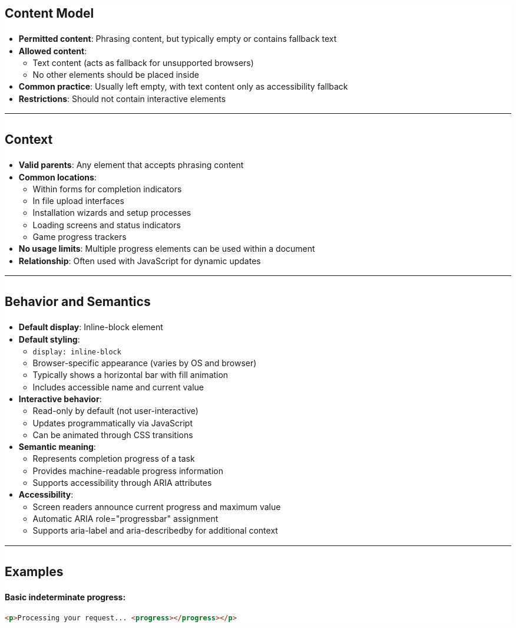 ## Content Model

+ **Permitted content**: Phrasing content, but typically empty or contains fallback text
+ **Allowed content**:
  - Text content (acts as fallback for unsupported browsers)
  - No other elements should be placed inside
+ **Common practice**: Usually left empty, with text content only as accessibility fallback
+ **Restrictions**: Should not contain interactive elements

---

## Context

+ **Valid parents**: Any element that accepts phrasing content
+ **Common locations**:
  - Within forms for completion indicators
  - In file upload interfaces
  - Installation wizards and setup processes
  - Loading screens and status indicators
  - Game progress trackers
+ **No usage limits**: Multiple progress elements can be used within a document
+ **Relationship**: Often used with JavaScript for dynamic updates

---

## Behavior and Semantics

+ **Default display**: Inline-block element
+ **Default styling**:
  - `display: inline-block`
  - Browser-specific appearance (varies by OS and browser)
  - Typically shows a horizontal bar with fill animation
  - Includes accessible name and current value
+ **Interactive behavior**:
  - Read-only by default (not user-interactive)
  - Updates programmatically via JavaScript
  - Can be animated through CSS transitions
+ **Semantic meaning**:
  - Represents completion progress of a task
  - Provides machine-readable progress information
  - Supports accessibility through ARIA attributes
+ **Accessibility**:
  - Screen readers announce current progress and maximum value
  - Automatic ARIA role="progressbar" assignment
  - Supports aria-label and aria-describedby for additional context

---

## Examples

**Basic indeterminate progress:**
```html
<p>Processing your request... <progress></progress></p>
```
